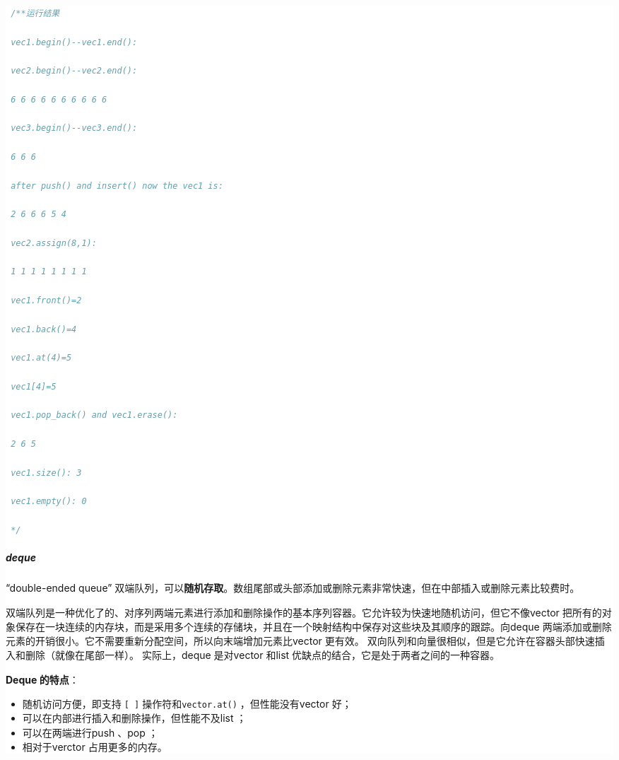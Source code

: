 ```c++
 /**运行结果

 vec1.begin()--vec1.end():

 vec2.begin()--vec2.end():

 6 6 6 6 6 6 6 6 6 6

 vec3.begin()--vec3.end():

 6 6 6

 after push() and insert() now the vec1 is:

 2 6 6 6 5 4

 vec2.assign(8,1):

 1 1 1 1 1 1 1 1

 vec1.front()=2

 vec1.back()=4

 vec1.at(4)=5

 vec1[4]=5

 vec1.pop_back() and vec1.erase():

 2 6 5

 vec1.size(): 3

 vec1.empty(): 0

 */

```

##### deque

“double-ended queue” 双端队列，可以**随机存取**。数组尾部或头部添加或删除元素非常快速，但在中部插入或删除元素比较费时。

双端队列是一种优化了的、对序列两端元素进行添加和删除操作的基本序列容器。它允许较为快速地随机访问，但它不像vector 把所有的对象保存在一块连续的内存块，而是采用多个连续的存储块，并且在一个映射结构中保存对这些块及其顺序的跟踪。向deque 两端添加或删除元素的开销很小。它不需要重新分配空间，所以向末端增加元素比vector 更有效。
双向队列和向量很相似，但是它允许在容器头部快速插入和删除（就像在尾部一样）。
实际上，deque 是对vector 和list 优缺点的结合，它是处于两者之间的一种容器。

**Deque 的特点**：

*   随机访问方便，即支持 `[ ]` 操作符和`vector.at()` ，但性能没有vector 好；
*   可以在内部进行插入和删除操作，但性能不及list ；
*   可以在两端进行push 、pop ；
*   相对于verctor 占用更多的内存。
